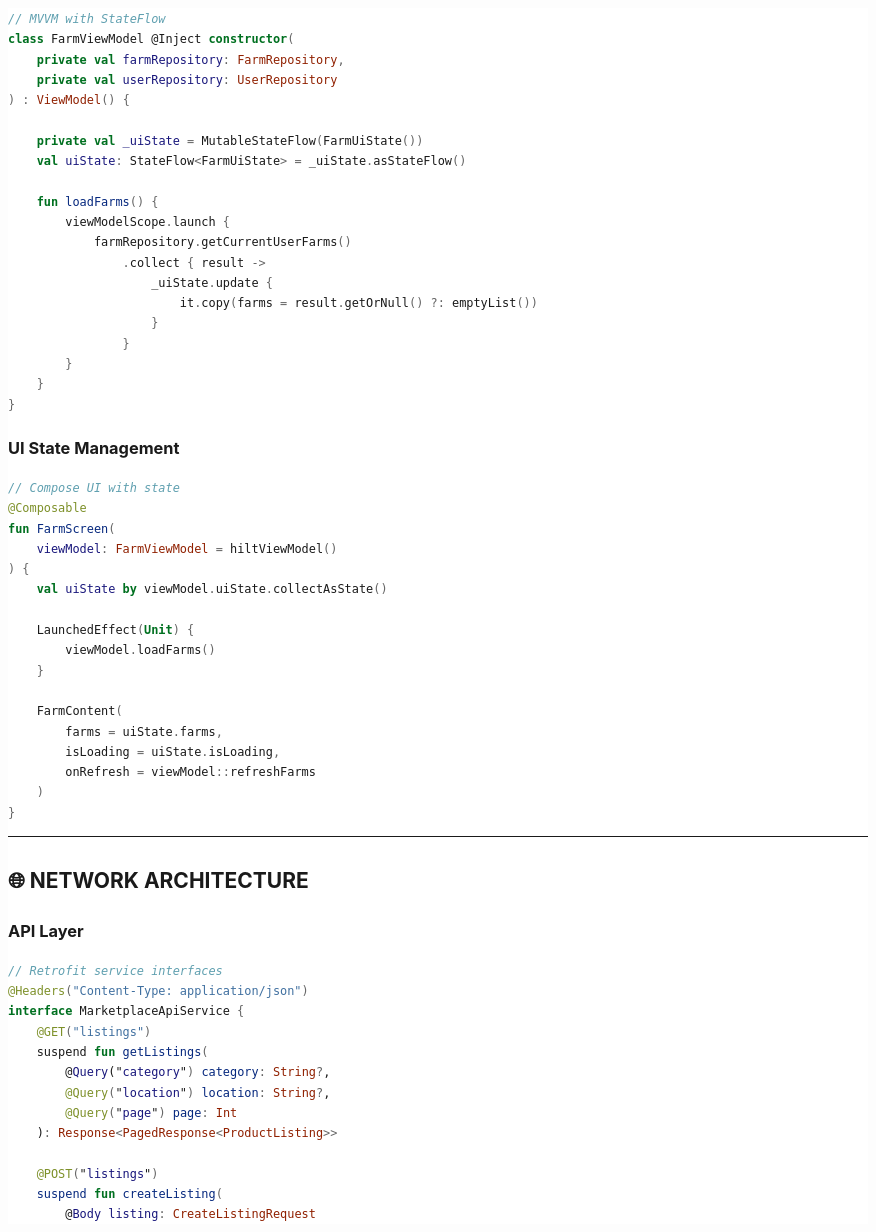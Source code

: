 ```kotlin
// MVVM with StateFlow
class FarmViewModel @Inject constructor(
    private val farmRepository: FarmRepository,
    private val userRepository: UserRepository
) : ViewModel() {
    
    private val _uiState = MutableStateFlow(FarmUiState())
    val uiState: StateFlow<FarmUiState> = _uiState.asStateFlow()
    
    fun loadFarms() {
        viewModelScope.launch {
            farmRepository.getCurrentUserFarms()
                .collect { result ->
                    _uiState.update { 
                        it.copy(farms = result.getOrNull() ?: emptyList())
                    }
                }
        }
    }
}
```

### **UI State Management**

```kotlin
// Compose UI with state
@Composable
fun FarmScreen(
    viewModel: FarmViewModel = hiltViewModel()
) {
    val uiState by viewModel.uiState.collectAsState()
    
    LaunchedEffect(Unit) {
        viewModel.loadFarms()
    }
    
    FarmContent(
        farms = uiState.farms,
        isLoading = uiState.isLoading,
        onRefresh = viewModel::refreshFarms
    )
}
```

---

## 🌐 **NETWORK ARCHITECTURE**

### **API Layer**

```kotlin
// Retrofit service interfaces
@Headers("Content-Type: application/json")
interface MarketplaceApiService {
    @GET("listings")
    suspend fun getListings(
        @Query("category") category: String?,
        @Query("location") location: String?,
        @Query("page") page: Int
    ): Response<PagedResponse<ProductListing>>
    
    @POST("listings")
    suspend fun createListing(
        @Body listing: CreateListingRequest
```